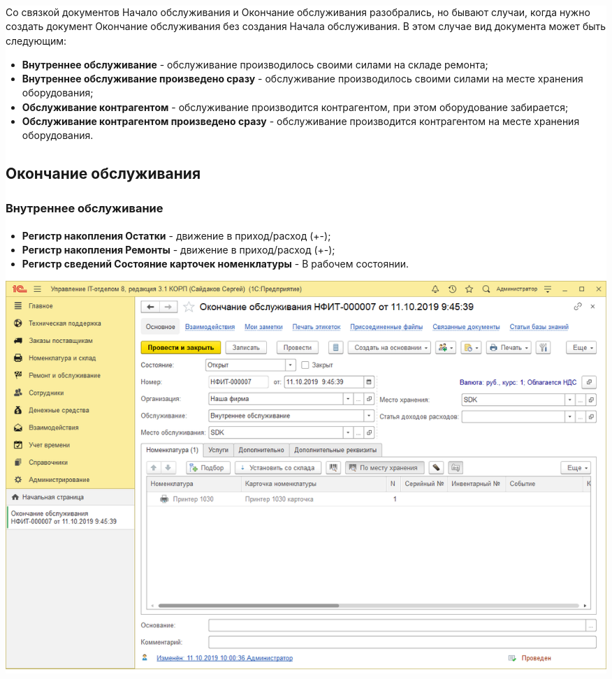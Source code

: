 Со связкой документов Начало обслуживания и Окончание обслуживания разобрались, но бывают случаи, когда нужно создать документ Окончание обслуживания без создания Начала обслуживания. В этом случае вид документа может быть следующим:

* **Внутреннее обслуживание** - обслуживание производилось своими силами на складе ремонта;
* **Внутреннее обслуживание произведено сразу** - обслуживание производилось своими силами на месте хранения оборудования;
* **Обслуживание контрагентом** - обслуживание производится контрагентом, при этом оборудование забирается;
* **Обслуживание контрагентом произведено сразу** - обслуживание производится контрагентом на месте хранения оборудования.

## Окончание обслуживания

### Внутреннее обслуживание

* **Регистр накопления Остатки** - движение в приход/расход (+-);
* **Регистр накопления Ремонты** - движение в приход/расход (+-);
* **Регистр сведений Состояние карточек номенклатуры** - В рабочем состоянии.

![17_ДвиженияДокументов](static/17_ДвиженияДокументов.png)